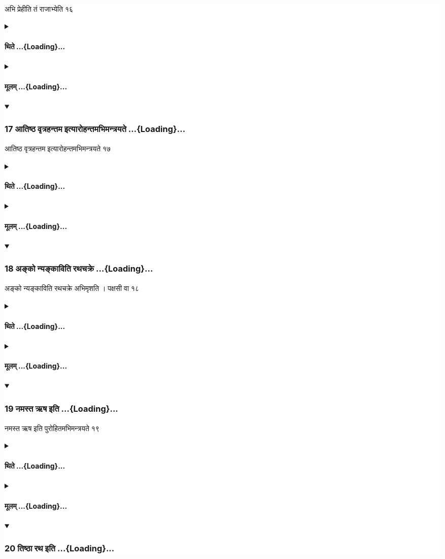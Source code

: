 अभि प्रेहीति तं राजाभ्येति १६
</details>
</div>
<div class="js_include collapsed" newlevelforh1="4" title="थिते" unfilled url="/vedAH_yajuH/taittirIyam/sUtram/ApastambaH/shrautam/thite/22/28/16_abhi_prehIti_taM.md">
<details><summary><h4>थिते ...{Loading}...</h4></summary></details>
</div>
<div class="js_include collapsed" newlevelforh1="4" title="मूलम्" unfilled url="/vedAH_yajuH/taittirIyam/sUtram/ApastambaH/shrautam/mUlam/22/28/16_abhi_prehIti_taM.md">
<details><summary><h4>मूलम् ...{Loading}...</h4></summary></details>
</div>
<div class="js_include" includetitle="true" newlevelforh1="3" unfilled url="/vedAH_yajuH/taittirIyam/sUtram/ApastambaH/shrautam/vishvAsa-prastutiH/22/28/17_AtiShTha_vRtrahantama_ityArohantamabhimantrayate.md">
<details open><summary><h3>17 आतिष्ठ वृत्रहन्तम इत्यारोहन्तमभिमन्त्रयते ...{Loading}...</h3></summary>

आतिष्ठ वृत्रहन्तम इत्यारोहन्तमभिमन्त्रयते १७
</details>
</div>
<div class="js_include collapsed" newlevelforh1="4" title="थिते" unfilled url="/vedAH_yajuH/taittirIyam/sUtram/ApastambaH/shrautam/thite/22/28/17_AtiShTha_vRtrahantama_ityArohantamabhimantrayate.md">
<details><summary><h4>थिते ...{Loading}...</h4></summary></details>
</div>
<div class="js_include collapsed" newlevelforh1="4" title="मूलम्" unfilled url="/vedAH_yajuH/taittirIyam/sUtram/ApastambaH/shrautam/mUlam/22/28/17_AtiShTha_vRtrahantama_ityArohantamabhimantrayate.md">
<details><summary><h4>मूलम् ...{Loading}...</h4></summary></details>
</div>
<div class="js_include" includetitle="true" newlevelforh1="3" unfilled url="/vedAH_yajuH/taittirIyam/sUtram/ApastambaH/shrautam/vishvAsa-prastutiH/22/28/18_anko_nyankAviti_rathachakre.md">
<details open><summary><h3>18 अङ्को न्यङ्काविति रथचक्रे ...{Loading}...</h3></summary>

अङ्को न्यङ्काविति रथचक्रे अभिमृशति । पक्षसी वा १८
</details>
</div>
<div class="js_include collapsed" newlevelforh1="4" title="थिते" unfilled url="/vedAH_yajuH/taittirIyam/sUtram/ApastambaH/shrautam/thite/22/28/18_anko_nyankAviti_rathachakre.md">
<details><summary><h4>थिते ...{Loading}...</h4></summary></details>
</div>
<div class="js_include collapsed" newlevelforh1="4" title="मूलम्" unfilled url="/vedAH_yajuH/taittirIyam/sUtram/ApastambaH/shrautam/mUlam/22/28/18_anko_nyankAviti_rathachakre.md">
<details><summary><h4>मूलम् ...{Loading}...</h4></summary></details>
</div>
<div class="js_include" includetitle="true" newlevelforh1="3" unfilled url="/vedAH_yajuH/taittirIyam/sUtram/ApastambaH/shrautam/vishvAsa-prastutiH/22/28/19_namasta_RSha_iti.md">
<details open><summary><h3>19 नमस्त ऋष इति ...{Loading}...</h3></summary>

नमस्त ऋष इति पुरोहितमभिमन्त्रयते १९
</details>
</div>
<div class="js_include collapsed" newlevelforh1="4" title="थिते" unfilled url="/vedAH_yajuH/taittirIyam/sUtram/ApastambaH/shrautam/thite/22/28/19_namasta_RSha_iti.md">
<details><summary><h4>थिते ...{Loading}...</h4></summary></details>
</div>
<div class="js_include collapsed" newlevelforh1="4" title="मूलम्" unfilled url="/vedAH_yajuH/taittirIyam/sUtram/ApastambaH/shrautam/mUlam/22/28/19_namasta_RSha_iti.md">
<details><summary><h4>मूलम् ...{Loading}...</h4></summary></details>
</div>
<div class="js_include" includetitle="true" newlevelforh1="3" unfilled url="/vedAH_yajuH/taittirIyam/sUtram/ApastambaH/shrautam/vishvAsa-prastutiH/22/28/20_tiShThA_ratha_iti.md">
<details open><summary><h3>20 तिष्ठा रथ इति ...{Loading}...</h3></summary>
